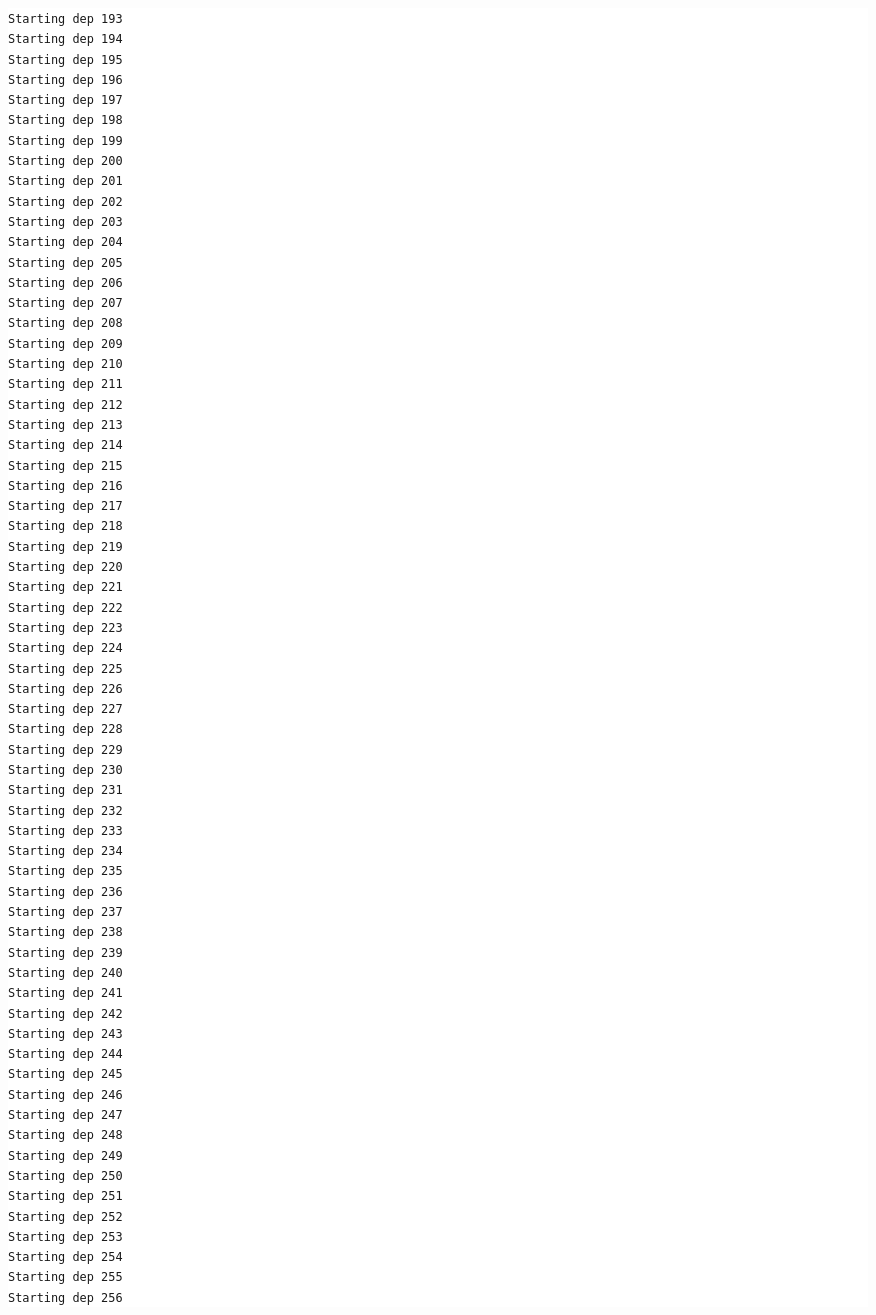     Starting dep 193
    Starting dep 194
    Starting dep 195
    Starting dep 196
    Starting dep 197
    Starting dep 198
    Starting dep 199
    Starting dep 200
    Starting dep 201
    Starting dep 202
    Starting dep 203
    Starting dep 204
    Starting dep 205
    Starting dep 206
    Starting dep 207
    Starting dep 208
    Starting dep 209
    Starting dep 210
    Starting dep 211
    Starting dep 212
    Starting dep 213
    Starting dep 214
    Starting dep 215
    Starting dep 216
    Starting dep 217
    Starting dep 218
    Starting dep 219
    Starting dep 220
    Starting dep 221
    Starting dep 222
    Starting dep 223
    Starting dep 224
    Starting dep 225
    Starting dep 226
    Starting dep 227
    Starting dep 228
    Starting dep 229
    Starting dep 230
    Starting dep 231
    Starting dep 232
    Starting dep 233
    Starting dep 234
    Starting dep 235
    Starting dep 236
    Starting dep 237
    Starting dep 238
    Starting dep 239
    Starting dep 240
    Starting dep 241
    Starting dep 242
    Starting dep 243
    Starting dep 244
    Starting dep 245
    Starting dep 246
    Starting dep 247
    Starting dep 248
    Starting dep 249
    Starting dep 250
    Starting dep 251
    Starting dep 252
    Starting dep 253
    Starting dep 254
    Starting dep 255
    Starting dep 256
